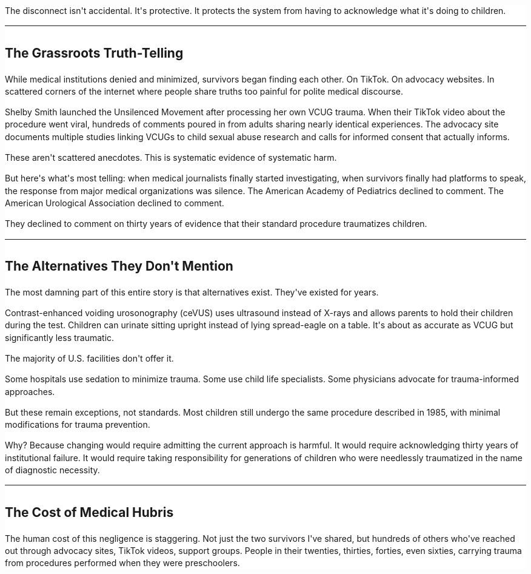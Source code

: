 The disconnect isn't accidental. It's protective. It protects the system from having to acknowledge what it's doing to children.

---

## The Grassroots Truth-Telling

While medical institutions denied and minimized, survivors began finding each other. On TikTok. On advocacy websites. In scattered corners of the internet where people share truths too painful for polite medical discourse.

Shelby Smith launched the Unsilenced Movement after processing her own VCUG trauma. When their TikTok video about the procedure went viral, hundreds of comments poured in from adults sharing nearly identical experiences. The advocacy site documents multiple studies linking VCUGs to child sexual abuse research and calls for informed consent that actually informs.

These aren't scattered anecdotes. This is systematic evidence of systematic harm.

But here's what's most telling: when medical journalists finally started investigating, when survivors finally had platforms to speak, the response from major medical organizations was silence. The American Academy of Pediatrics declined to comment. The American Urological Association declined to comment.

They declined to comment on thirty years of evidence that their standard procedure traumatizes children.

---

## The Alternatives They Don't Mention

The most damning part of this entire story is that alternatives exist. They've existed for years.

Contrast-enhanced voiding urosonography (ceVUS) uses ultrasound instead of X-rays and allows parents to hold their children during the test. Children can urinate sitting upright instead of lying spread-eagle on a table. It's about as accurate as VCUG but significantly less traumatic.

The majority of U.S. facilities don't offer it.

Some hospitals use sedation to minimize trauma. Some use child life specialists. Some physicians advocate for trauma-informed approaches.

But these remain exceptions, not standards. Most children still undergo the same procedure described in 1985, with minimal modifications for trauma prevention.

Why? Because changing would require admitting the current approach is harmful. It would require acknowledging thirty years of institutional failure. It would require taking responsibility for generations of children who were needlessly traumatized in the name of diagnostic necessity.

---

## The Cost of Medical Hubris

The human cost of this negligence is staggering. Not just the two survivors I've shared, but hundreds of others who've reached out through advocacy sites, TikTok videos, support groups. People in their twenties, thirties, forties, even sixties, carrying trauma from procedures performed when they were preschoolers.
